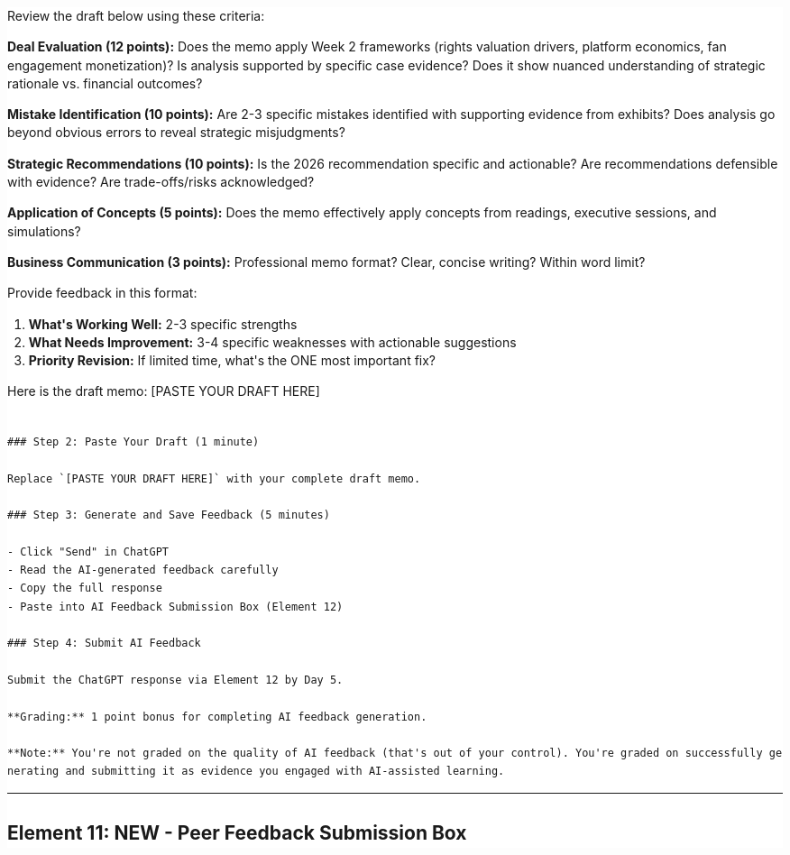 Review the draft below using these criteria:

**Deal Evaluation (12 points):**
Does the memo apply Week 2 frameworks (rights valuation drivers, platform economics, fan engagement monetization)? Is analysis supported by specific case evidence? Does it show nuanced understanding of strategic rationale vs. financial outcomes?

**Mistake Identification (10 points):**
Are 2-3 specific mistakes identified with supporting evidence from exhibits? Does analysis go beyond obvious errors to reveal strategic misjudgments?

**Strategic Recommendations (10 points):**
Is the 2026 recommendation specific and actionable? Are recommendations defensible with evidence? Are trade-offs/risks acknowledged?

**Application of Concepts (5 points):**
Does the memo effectively apply concepts from readings, executive sessions, and simulations?

**Business Communication (3 points):**
Professional memo format? Clear, concise writing? Within word limit?

Provide feedback in this format:
1. **What's Working Well:** 2-3 specific strengths
2. **What Needs Improvement:** 3-4 specific weaknesses with actionable suggestions
3. **Priority Revision:** If limited time, what's the ONE most important fix?

Here is the draft memo:
[PASTE YOUR DRAFT HERE]
```

### Step 2: Paste Your Draft (1 minute)

Replace `[PASTE YOUR DRAFT HERE]` with your complete draft memo.

### Step 3: Generate and Save Feedback (5 minutes)

- Click "Send" in ChatGPT
- Read the AI-generated feedback carefully
- Copy the full response
- Paste into AI Feedback Submission Box (Element 12)

### Step 4: Submit AI Feedback

Submit the ChatGPT response via Element 12 by Day 5.

**Grading:** 1 point bonus for completing AI feedback generation.

**Note:** You're not graded on the quality of AI feedback (that's out of your control). You're graded on successfully generating and submitting it as evidence you engaged with AI-assisted learning.
```

---

## Element 11: **NEW** - Peer Feedback Submission Box
